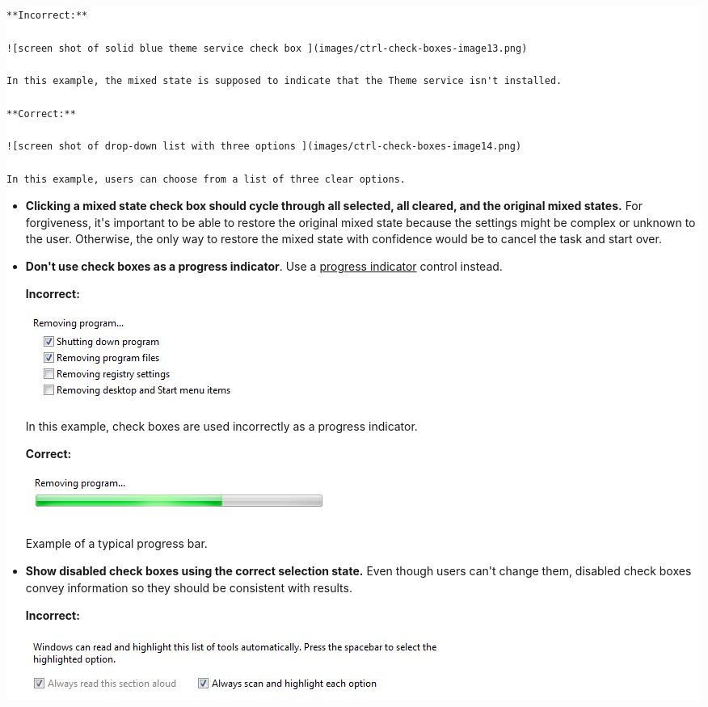     **Incorrect:**

    ![screen shot of solid blue theme service check box ](images/ctrl-check-boxes-image13.png)

    In this example, the mixed state is supposed to indicate that the Theme service isn't installed.

    **Correct:**

    ![screen shot of drop-down list with three options ](images/ctrl-check-boxes-image14.png)

    In this example, users can choose from a list of three clear options.

-   **Clicking a mixed state check box should cycle through all selected, all cleared, and the original mixed states.** For forgiveness, it's important to be able to restore the original mixed state because the settings might be complex or unknown to the user. Otherwise, the only way to restore the mixed state with confidence would be to cancel the task and start over.
-   **Don't use check boxes as a progress indicator**. Use a [progress indicator](progress-bars.md) control instead.

    **Incorrect:**

    ![screen shot of four check boxes showing progress ](images/ctrl-check-boxes-image15.png)

    In this example, check boxes are used incorrectly as a progress indicator.

    **Correct:**

    ![screen shot of a partially filled progress bar ](images/ctrl-check-boxes-image16.png)

    Example of a typical progress bar.

-   **Show disabled check boxes using the correct selection state.** Even though users can't change them, disabled check boxes convey information so they should be consistent with results.

    **Incorrect:**

    ![screen shot of one of two check boxes dimmed ](images/ctrl-check-boxes-image17.png)

